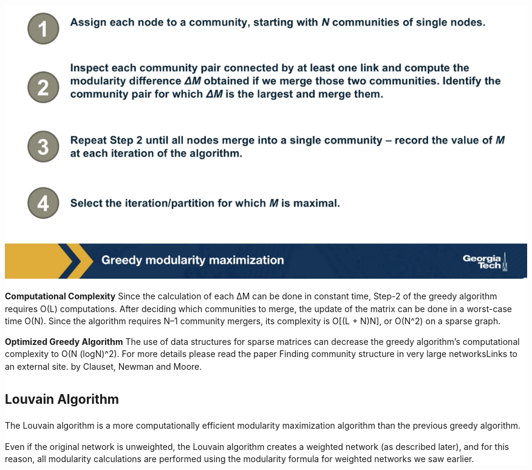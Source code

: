 ![M3L07_Fig16](imgs/M3L07_Fig16.png)

**Computational Complexity**
Since the calculation of each ΔM can be done in constant time, Step-2 of the greedy algorithm requires O(L) computations. After deciding which communities to merge, the update of the matrix can be done in a worst-case time O(N). Since the algorithm requires N–1 community mergers, its complexity is O[(L + N)N], or O(N^2) on a sparse graph. 

**Optimized Greedy Algorithm**
The use of data structures for sparse matrices can decrease the greedy algorithm’s computational complexity to O(N (logN)^2). For more details please read the paper Finding community structure in very large networksLinks to an external site. by Clauset, Newman and Moore. 


## Louvain Algorithm
The Louvain algorithm is a more computationally efficient modularity maximization algorithm than the previous greedy algorithm.   

Even if the original network is unweighted, the Louvain algorithm creates a weighted network (as described later), and for this reason, all modularity calculations are performed using the modularity formula for weighted networks we saw earlier. 
